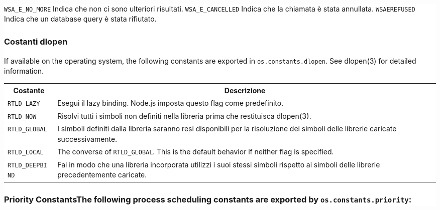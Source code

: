   <tr>
    <td><code>WSA_E_NO_MORE</code></td>
    <td>Indica che non ci sono ulteriori risultati.</td>
  </tr>
  <tr>
    <td><code>WSA_E_CANCELLED</code></td>
    <td>Indica che la chiamata è stata annullata.</td>
  </tr>
  <tr>
    <td><code>WSAEREFUSED</code></td>
    <td>Indica che un database query è stata rifiutato.</td>
  </tr>
</table>

### Costanti dlopen

If available on the operating system, the following constants are exported in `os.constants.dlopen`. See dlopen(3) for detailed information.

<table>
  <tr>
    <th>Costante</th>
    <th>Descrizione</th>
  </tr>
  <tr>
    <td><code>RTLD_LAZY</code></td>
    <td>Esegui il lazy binding. Node.js imposta questo flag come predefinito.</td>
  </tr>
  <tr>
    <td><code>RTLD_NOW</code></td>
    <td>Risolvi tutti i simboli non definiti nella libreria prima che restituisca dlopen(3).</td>
  </tr>
  <tr>
    <td><code>RTLD_GLOBAL</code></td>
    <td>I simboli definiti dalla libreria saranno resi disponibili per la    risoluzione dei simboli delle librerie caricate successivamente.</td>
  </tr>
  <tr>
    <td><code>RTLD_LOCAL</code></td>
    <td>The converse of <code>RTLD_GLOBAL</code>. This is the default behavior
    if neither flag is specified.</td>
  </tr>
  <tr>
    <td><code>RTLD_DEEPBIND</code></td>
    <td>Fai in modo che una libreria incorporata utilizzi i suoi stessi simboli rispetto ai     simboli delle librerie precedentemente caricate.</td>
  </tr>
</table>

### Priority ConstantsThe following process scheduling constants are exported by `os.constants.priority`:
